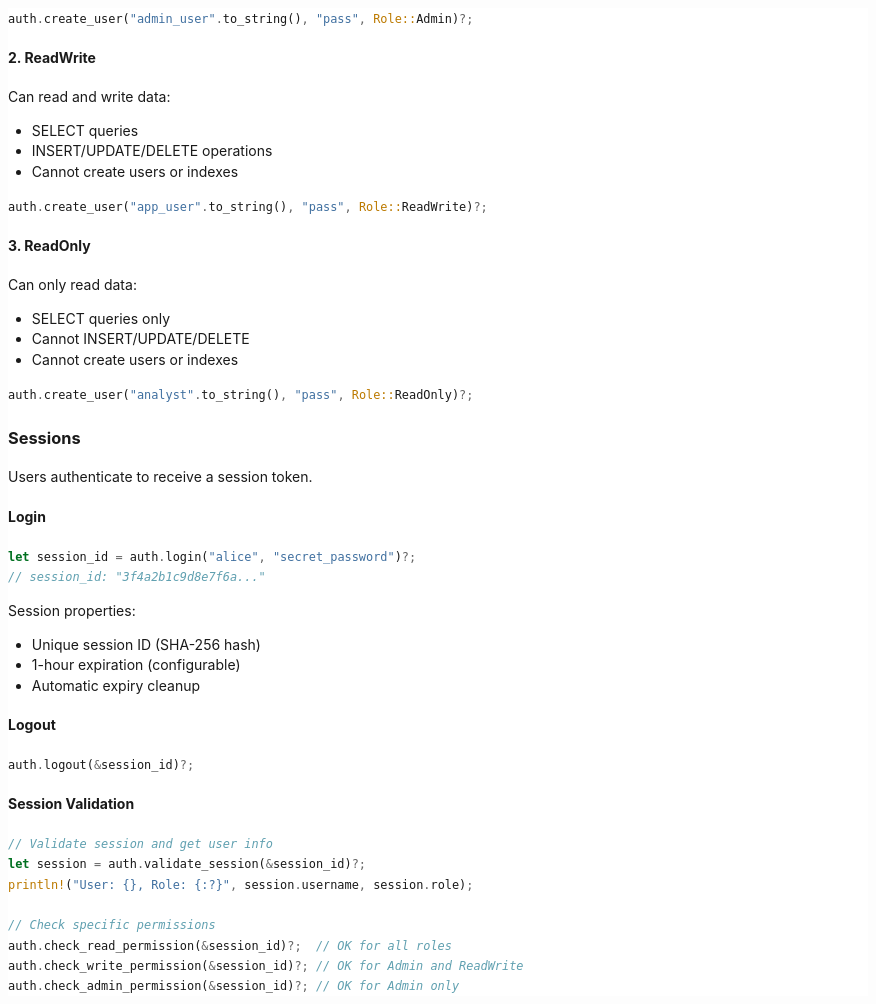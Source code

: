 ```rust
auth.create_user("admin_user".to_string(), "pass", Role::Admin)?;
```

#### 2. ReadWrite

Can read and write data:
- SELECT queries
- INSERT/UPDATE/DELETE operations
- Cannot create users or indexes

```rust
auth.create_user("app_user".to_string(), "pass", Role::ReadWrite)?;
```

#### 3. ReadOnly

Can only read data:
- SELECT queries only
- Cannot INSERT/UPDATE/DELETE
- Cannot create users or indexes

```rust
auth.create_user("analyst".to_string(), "pass", Role::ReadOnly)?;
```

### Sessions

Users authenticate to receive a session token.

#### Login

```rust
let session_id = auth.login("alice", "secret_password")?;
// session_id: "3f4a2b1c9d8e7f6a..."
```

Session properties:
- Unique session ID (SHA-256 hash)
- 1-hour expiration (configurable)
- Automatic expiry cleanup

#### Logout

```rust
auth.logout(&session_id)?;
```

#### Session Validation

```rust
// Validate session and get user info
let session = auth.validate_session(&session_id)?;
println!("User: {}, Role: {:?}", session.username, session.role);

// Check specific permissions
auth.check_read_permission(&session_id)?;  // OK for all roles
auth.check_write_permission(&session_id)?; // OK for Admin and ReadWrite
auth.check_admin_permission(&session_id)?; // OK for Admin only
```
